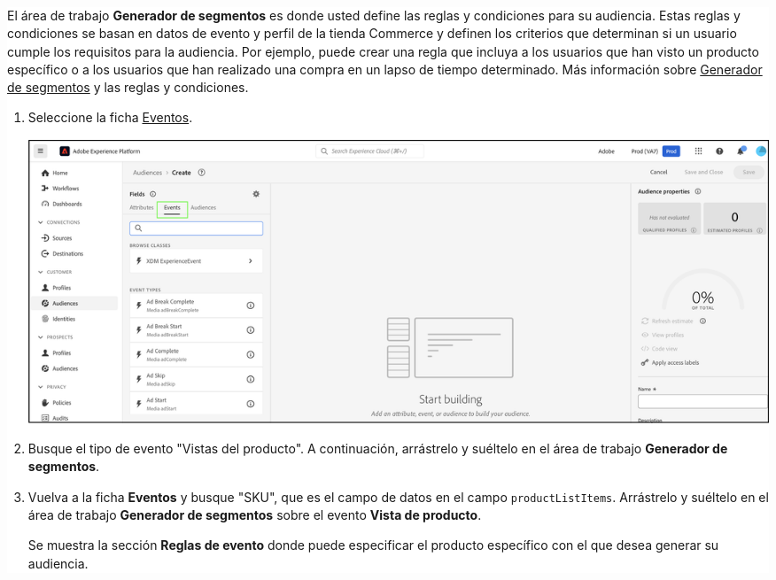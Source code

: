    El área de trabajo **Generador de segmentos** es donde usted define las reglas y condiciones para su audiencia.&#x200B; Estas reglas y condiciones se basan en datos de evento y perfil de la tienda Commerce y definen los criterios que determinan si un usuario cumple los requisitos para la audiencia. Por ejemplo, puede crear una regla que incluya a los usuarios que han visto un producto específico o a los usuarios que han realizado una compra en un lapso de tiempo determinado. Más información sobre [Generador de segmentos](https://experienceleague.adobe.com/en/docs/experience-platform/segmentation/ui/segment-builder) y las reglas y condiciones.

1. Seleccione la ficha [Eventos](https://experienceleague.adobe.com/en/docs/experience-platform/segmentation/ui/segment-builder#events).

   ![Ficha Eventos](assets/audience-events-tab.png)

1. Busque el tipo de evento &quot;Vistas del producto&quot;. A continuación, arrástrelo y suéltelo en el área de trabajo **Generador de segmentos**.

1. Vuelva a la ficha **Eventos** y busque &quot;SKU&quot;, que es el campo de datos en el campo `productListItems`. Arrástrelo y suéltelo en el área de trabajo **Generador de segmentos** sobre el evento **Vista de producto**.

   Se muestra la sección **Reglas de evento** donde puede especificar el producto específico con el que desea generar su audiencia.
